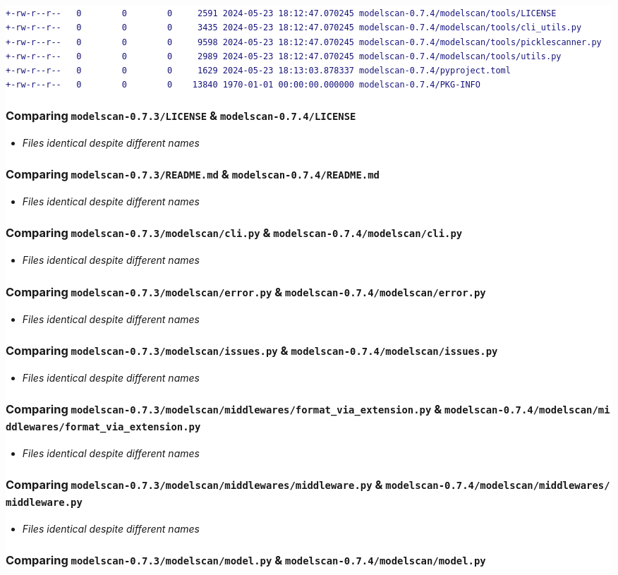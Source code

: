 ```diff
+-rw-r--r--   0        0        0     2591 2024-05-23 18:12:47.070245 modelscan-0.7.4/modelscan/tools/LICENSE
+-rw-r--r--   0        0        0     3435 2024-05-23 18:12:47.070245 modelscan-0.7.4/modelscan/tools/cli_utils.py
+-rw-r--r--   0        0        0     9598 2024-05-23 18:12:47.070245 modelscan-0.7.4/modelscan/tools/picklescanner.py
+-rw-r--r--   0        0        0     2989 2024-05-23 18:12:47.070245 modelscan-0.7.4/modelscan/tools/utils.py
+-rw-r--r--   0        0        0     1629 2024-05-23 18:13:03.878337 modelscan-0.7.4/pyproject.toml
+-rw-r--r--   0        0        0    13840 1970-01-01 00:00:00.000000 modelscan-0.7.4/PKG-INFO
```

### Comparing `modelscan-0.7.3/LICENSE` & `modelscan-0.7.4/LICENSE`

 * *Files identical despite different names*

### Comparing `modelscan-0.7.3/README.md` & `modelscan-0.7.4/README.md`

 * *Files identical despite different names*

### Comparing `modelscan-0.7.3/modelscan/cli.py` & `modelscan-0.7.4/modelscan/cli.py`

 * *Files identical despite different names*

### Comparing `modelscan-0.7.3/modelscan/error.py` & `modelscan-0.7.4/modelscan/error.py`

 * *Files identical despite different names*

### Comparing `modelscan-0.7.3/modelscan/issues.py` & `modelscan-0.7.4/modelscan/issues.py`

 * *Files identical despite different names*

### Comparing `modelscan-0.7.3/modelscan/middlewares/format_via_extension.py` & `modelscan-0.7.4/modelscan/middlewares/format_via_extension.py`

 * *Files identical despite different names*

### Comparing `modelscan-0.7.3/modelscan/middlewares/middleware.py` & `modelscan-0.7.4/modelscan/middlewares/middleware.py`

 * *Files identical despite different names*

### Comparing `modelscan-0.7.3/modelscan/model.py` & `modelscan-0.7.4/modelscan/model.py`
